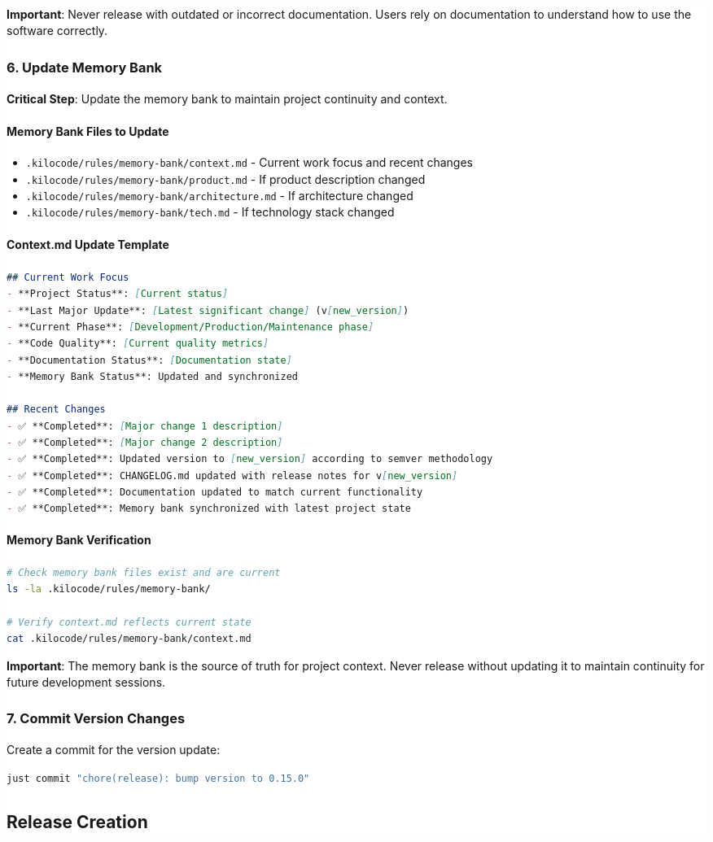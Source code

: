**Important**: Never release with outdated or incorrect documentation. Users rely on documentation to understand how to use the software correctly.

### 6. Update Memory Bank

**Critical Step**: Update the memory bank to maintain project continuity and context.

#### Memory Bank Files to Update
- `.kilocode/rules/memory-bank/context.md` - Current work focus and recent changes
- `.kilocode/rules/memory-bank/product.md` - If product description changed
- `.kilocode/rules/memory-bank/architecture.md` - If architecture changed
- `.kilocode/rules/memory-bank/tech.md` - If technology stack changed

#### Context.md Update Template
```markdown
## Current Work Focus
- **Project Status**: [Current status]
- **Last Major Update**: [Latest significant change] (v[new_version])
- **Current Phase**: [Development/Production/Maintenance phase]
- **Code Quality**: [Current quality metrics]
- **Documentation Status**: [Documentation state]
- **Memory Bank Status**: Updated and synchronized

## Recent Changes
- ✅ **Completed**: [Major change 1 description]
- ✅ **Completed**: [Major change 2 description]
- ✅ **Completed**: Updated version to [new_version] according to semver methodology
- ✅ **Completed**: CHANGELOG.md updated with release notes for v[new_version]
- ✅ **Completed**: Documentation updated to match current functionality
- ✅ **Completed**: Memory bank synchronized with latest project state
```

#### Memory Bank Verification
```bash
# Check memory bank files exist and are current
ls -la .kilocode/rules/memory-bank/

# Verify context.md reflects current state
cat .kilocode/rules/memory-bank/context.md
```

**Important**: The memory bank is the source of truth for project context. Never release without updating it to maintain continuity for future development sessions.

### 7. Commit Version Changes

Create a commit for the version update:

```bash
just commit "chore(release): bump version to 0.15.0"
```

## Release Creation
